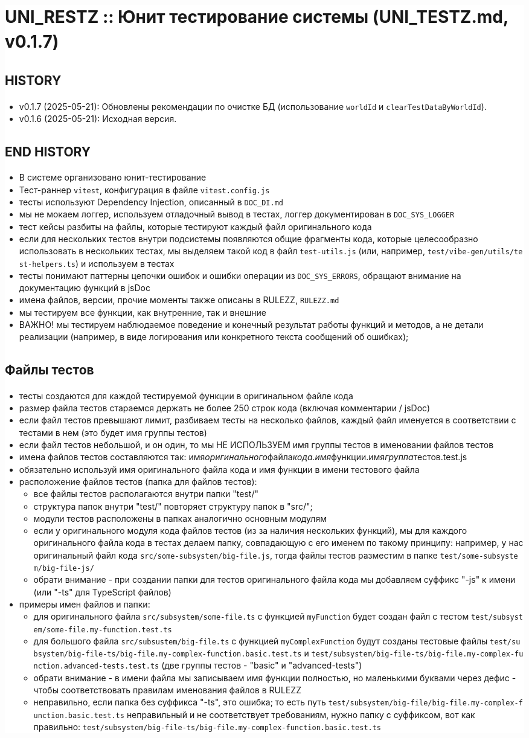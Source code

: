 # UNI_RESTZ :: Юнит тестирование системы (UNI_TESTZ.md, v0.1.7)

## HISTORY

- v0.1.7 (2025-05-21): Обновлены рекомендации по очистке БД (использование `worldId` и `clearTestDataByWorldId`).
- v0.1.6 (2025-05-21): Исходная версия.

## END HISTORY

- В системе организовано юнит-тестирование
- Тест-раннер `vitest`, конфигурация в файле `vitest.config.js`
- тесты используют Dependency Injection, описанный в `DOC_DI.md`
- мы не мокаем логгер, используем отладочный вывод в тестах, логгер документирован в `DOC_SYS_LOGGER`
- тест кейсы разбиты на файлы, которые тестируют каждый файл оригинального кода
- если для нескольких тестов внутри подсистемы появляются общие фрагменты кода, которые целесообразно использовать в нескольких тестах, мы выделяем такой код в файл `test-utils.js` (или, например, `test/vibe-gen/utils/test-helpers.ts`) и используем в тестах
- тесты понимают паттерны цепочки ошибок и ошибки операции из `DOC_SYS_ERRORS`, обращают внимание на документацию функций в jsDoc
- имена файлов, версии, прочие моменты также описаны в RULEZZ, `RULEZZ.md`
- мы тестируем все функции, как внутренние, так и внешние
- ВАЖНО! мы тестируем наблюдаемое поведение и конечный результат работы функций и методов, а не детали реализации (например, в виде логирования или конкретного текста сообщений об ошибках);

## Файлы тестов

- тесты создаются для каждой тестируемой функции в оригинальном файле кода
- размер файла тестов стараемся держать не более 250 строк кода (включая комментарии / jsDoc)
- если файл тестов превышают лимит, разбиваем тесты на несколько файлов, каждый файл именуется в соответствии с тестами в нем (это будет имя группы тестов)
- если файл тестов небольшой, и он один, то мы НЕ ИСПОЛЬЗУЕМ имя группы тестов в именовании файлов тестов
- имена файлов тестов составляются так: имя*оригинального*файла*кода.имя*функции.имя*группа*тестов.test.js
- обязательно используй имя оригинального файла кода и имя функции в имени тестового файла
- расположение файлов тестов (папка для файлов тестов):
  - все файлы тестов располагаются внутри папки "test/"
  - структура папок внутри "test/" повторяет структуру папок в "src/";
  - модули тестов расположены в папках аналогично основным модулям
  - если у оригинального модуля кода файлов тестов (из за наличия нескольких функций), мы для каждого оригинального файла кода в тестах делаем папку, совпадающую с его именем по такому принципу: например, у нас оригинальный файл кода `src/some-subsystem/big-file.js`, тогда файлы тестов разместим в папке `test/some-subsystem/big-file-js/`
  - обрати внимание - при создании папки для тестов оригинального файла кода мы добавляем суффикс "-js" к имени (или "-ts" для TypeScript файлов)
- примеры имен файлов и папки:
  - для оригинального файла `src/subsystem/some-file.ts` с функцией `myFunction` будет создан файл с тестом `test/subsystem/some-file.my-function.test.ts`
  - для большого файла `src/subsustem/big-file.ts` с функцией `myComplexFunction` будут созданы тестовые файлы `test/subsystem/big-file-ts/big-file.my-complex-function.basic.test.ts` и `test/subsystem/big-file-ts/big-file.my-complex-function.advanced-tests.test.ts` (две группы тестов - "basic" и "advanced-tests")
  - обрати внимание - в имени файла мы записываем имя функции полностью, но маленькими буквами через дефис - чтобы соответствовать правилам именования файлов в RULEZZ
  - неправильно, если папка без суффикса "-ts", это ошибка; то есть путь `test/subsystem/big-file/big-file.my-complex-function.basic.test.ts` неправильный и не соответствует требованиям, нужно папку с суффиксом, вот как правильно: `test/subsystem/big-file-ts/big-file.my-complex-function.basic.test.ts`
